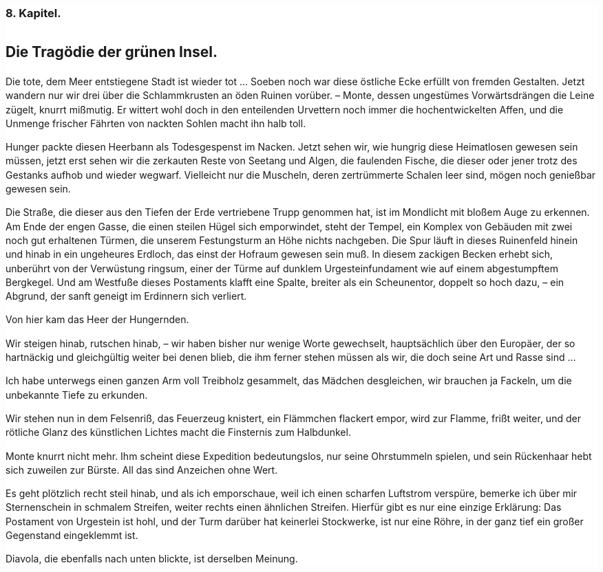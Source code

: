 <h3>8. Kapitel.</h3>
<h2>Die Tragödie der grünen Insel.</h2>

Die tote, dem Meer entstiegene Stadt ist wieder tot … Soeben noch war diese
östliche Ecke erfüllt von fremden Gestalten. Jetzt wandern nur wir drei über
die Schlammkrusten an öden Ruinen vorüber. – Monte, dessen ungestümes
Vorwärtsdrängen die Leine zügelt, knurrt mißmutig. Er wittert wohl doch in den
enteilenden Urvettern noch immer die hochentwickelten Affen, und die Unmenge
frischer Fährten von nackten Sohlen macht ihn halb toll.

Hunger packte diesen Heerbann als Todesgespenst im Nacken. Jetzt sehen wir, wie
hungrig diese Heimatlosen gewesen sein müssen, jetzt erst sehen wir die
zerkauten Reste von Seetang und Algen, die faulenden Fische, die dieser oder
jener trotz des Gestanks aufhob und wieder wegwarf. Vielleicht nur die
Muscheln, deren zertrümmerte Schalen leer sind, mögen noch genießbar gewesen
sein.

Die Straße, die dieser aus den Tiefen der Erde vertriebene Trupp genommen hat,
ist im Mondlicht mit bloßem Auge zu erkennen. Am Ende der engen Gasse, die
einen steilen Hügel sich emporwindet, steht der Tempel, ein Komplex von
Gebäuden mit zwei noch gut erhaltenen Türmen, die unserem Festungsturm an Höhe
nichts nachgeben. Die Spur läuft in dieses Ruinenfeld hinein und hinab in ein
ungeheures Erdloch, das einst der Hofraum gewesen sein muß. In diesem zackigen
Becken erhebt sich, unberührt von der Verwüstung ringsum, einer der Türme auf
dunklem Urgesteinfundament wie auf einem abgestumpftem Bergkegel. Und am
Westfuße dieses Postaments klafft eine Spalte, breiter als ein Scheunentor,
doppelt so hoch dazu, – ein Abgrund, der sanft geneigt im Erdinnern sich
verliert.

Von hier kam das Heer der Hungernden.

Wir steigen hinab, rutschen hinab, – wir haben bisher nur wenige Worte
gewechselt, hauptsächlich über den Europäer, der so hartnäckig und gleichgültig
weiter bei denen blieb, die ihm ferner stehen müssen als wir, die doch seine
Art und Rasse sind …

Ich habe unterwegs einen ganzen Arm voll Treibholz gesammelt, das Mädchen
desgleichen, wir brauchen ja Fackeln, um die unbekannte Tiefe zu erkunden.

Wir stehen nun in dem Felsenriß, das Feuerzeug knistert, ein Flämmchen flackert
empor, wird zur Flamme, frißt weiter, und der rötliche Glanz des künstlichen
Lichtes macht die Finsternis zum Halbdunkel.

Monte knurrt nicht mehr. Ihm scheint diese Expedition bedeutungslos, nur seine
Ohrstummeln spielen, und sein Rückenhaar hebt sich zuweilen zur Bürste. All das
sind Anzeichen ohne Wert.

Es geht plötzlich recht steil hinab, und als ich emporschaue, weil ich einen
scharfen Luftstrom verspüre, bemerke ich über mir Sternenschein in schmalem
Streifen, weiter rechts einen ähnlichen Streifen. Hierfür gibt es nur eine
einzige Erklärung: Das Postament von Urgestein ist hohl, und der Turm darüber
hat keinerlei Stockwerke, ist nur eine Röhre, in der ganz tief ein großer
Gegenstand eingeklemmt ist.

Diavola, die ebenfalls nach unten blickte, ist derselben Meinung.
